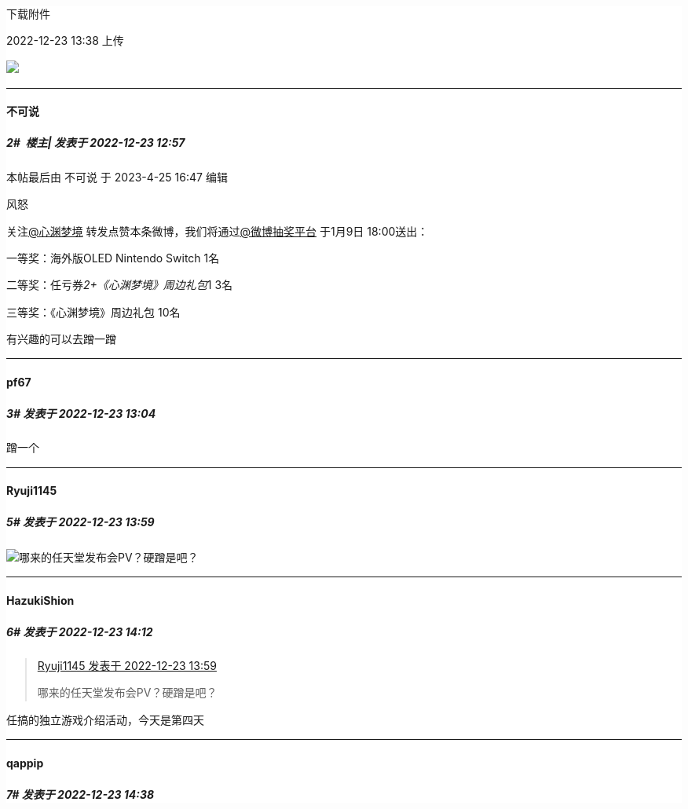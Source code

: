 下载附件

2022-12-23 13:38 上传

<img src="https://img.saraba1st.com/forum/202212/23/133807wqtfx4ulfql5dpb0.jpg" referrerpolicy="no-referrer">

*****

####  不可说  
##### 2#         楼主| 发表于 2022-12-23 12:57

 本帖最后由 不可说 于 2023-4-25 16:47 编辑 

风怒

关注[@心渊梦境](https://weibo.com/n/%E5%BF%83%E6%B8%8A%E6%A2%A6%E5%A2%83) 转发点赞本条微博，我们将通过[@微博抽奖平台](https://weibo.com/n/%E5%BE%AE%E5%8D%9A%E6%8A%BD%E5%A5%96%E5%B9%B3%E5%8F%B0) 于1月9日 18:00送出：

一等奖：海外版OLED Nintendo Switch 1名

二等奖：任亏券*2+《心渊梦境》周边礼包*1 3名

三等奖：《心渊梦境》周边礼包 10名

有兴趣的可以去蹭一蹭

*****

####  pf67  
##### 3#       发表于 2022-12-23 13:04

蹭一个

*****

####  Ryuji1145  
##### 5#       发表于 2022-12-23 13:59

<img src="https://static.saraba1st.com/image/smiley/face2017/001.png" referrerpolicy="no-referrer">哪来的任天堂发布会PV？硬蹭是吧？

*****

####  HazukiShion  
##### 6#       发表于 2022-12-23 14:12

<blockquote><a href="httphttps://bbs.saraba1st.com/2b/forum.php?mod=redirect&amp;goto=findpost&amp;pid=59058660&amp;ptid=2111506" target="_blank">Ryuji1145 发表于 2022-12-23 13:59</a>

哪来的任天堂发布会PV？硬蹭是吧？</blockquote>
任搞的独立游戏介绍活动，今天是第四天

*****

####  qappip  
##### 7#       发表于 2022-12-23 14:38
